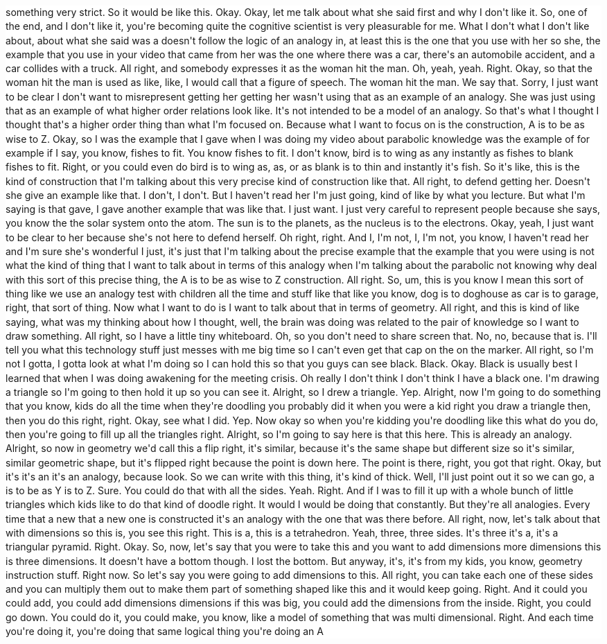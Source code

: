 something very strict. So it would be like this. Okay. Okay, let me talk about what she said first and why I don't like it. So, one of the end, and I don't like it, you're becoming quite the cognitive scientist is very pleasurable for me. What I don't what I don't like about, about what she said was a doesn't follow the logic of an analogy in, at least this is the one that you use with her so she, the example that you use in your video that came from her was the one where there was a car, there's an automobile accident, and a car collides with a truck. All right, and somebody expresses it as the woman hit the man. Oh, yeah, yeah. Right. Okay, so that the woman hit the man is used as like, like, I would call that a figure of speech. The woman hit the man. We say that. Sorry, I just want to be clear I don't want to misrepresent getting her getting her wasn't using that as an example of an analogy. She was just using that as an example of what higher order relations look like. It's not intended to be a model of an analogy. So that's what I thought I thought that's a higher order thing than what I'm focused on. Because what I want to focus on is the construction, A is to be as wise to Z. Okay, so I was the example that I gave when I was doing my video about parabolic knowledge was the example of for example if I say, you know, fishes to fit. You know fishes to fit. I don't know, bird is to wing as any instantly as fishes to blank fishes to fit. Right, or you could even do bird is to wing as, as, or as blank is to thin and instantly it's fish. So it's like, this is the kind of construction that I'm talking about this very precise kind of construction like that. All right, to defend getting her. Doesn't she give an example like that. I don't, I don't. But I haven't read her I'm just going, kind of like by what you lecture. But what I'm saying is that gave, I gave another example that was like that. I just want. I just very careful to represent people because she says, you know the the solar system onto the atom. The sun is to the planets, as the nucleus is to the electrons. Okay, yeah, I just want to be clear to her because she's not here to defend herself. Oh right, right. And I, I'm not, I, I'm not, you know, I haven't read her and I'm sure she's wonderful I just, it's just that I'm talking about the precise example that the example that you were using is not what the kind of thing that I want to talk about in terms of this analogy when I'm talking about the parabolic not knowing why deal with this sort of this precise thing, the A is to be as wise to Z construction. All right. So, um, this is you know I mean this sort of thing like we use an analogy test with children all the time and stuff like that like you know, dog is to doghouse as car is to garage, right, that sort of thing. Now what I want to do is I want to talk about that in terms of geometry. All right, and this is kind of like saying, what was my thinking about how I thought, well, the brain was doing was related to the pair of knowledge so I want to draw something. All right, so I have a little tiny whiteboard. Oh, so you don't need to share screen that. No, no, because that is. I'll tell you what this technology stuff just messes with me big time so I can't even get that cap on the on the marker. All right, so I'm not I gotta, I gotta look at what I'm doing so I can hold this so that you guys can see black. Black. Okay. Black is usually best I learned that when I was doing awakening for the meeting crisis. Oh really I don't think I don't think I have a black one. I'm drawing a triangle so I'm going to then hold it up so you can see it. Alright, so I drew a triangle. Yep. Alright, now I'm going to do something that you know, kids do all the time when they're doodling you probably did it when you were a kid right you draw a triangle then, then you do this right, right. Okay, see what I did. Yep. Now okay so when you're kidding you're doodling like this what do you do, then you're going to fill up all the triangles right. Alright, so I'm going to say here is that this here. This is already an analogy. Alright, so now in geometry we'd call this a flip right, it's similar, because it's the same shape but different size so it's similar, similar geometric shape, but it's flipped right because the point is down here. The point is there, right, you got that right. Okay, but it's it's an it's an analogy, because look. So we can write with this thing, it's kind of thick. Well, I'll just point out it so we can go, a is to be as Y is to Z. Sure. You could do that with all the sides. Yeah. Right. And if I was to fill it up with a whole bunch of little triangles which kids like to do that kind of doodle right. It would I would be doing that constantly. But they're all analogies. Every time that a new that a new one is constructed it's an analogy with the one that was there before. All right, now, let's talk about that with dimensions so this is, you see this right. This is a, this is a tetrahedron. Yeah, three, three sides. It's three it's a, it's a triangular pyramid. Right. Okay. So, now, let's say that you were to take this and you want to add dimensions more dimensions this is three dimensions. It doesn't have a bottom though. I lost the bottom. But anyway, it's, it's from my kids, you know, geometry instruction stuff. Right now. So let's say you were going to add dimensions to this. All right, you can take each one of these sides and you can multiply them out to make them part of something shaped like this and it would keep going. Right. And it could you could add, you could add dimensions dimensions if this was big, you could add the dimensions from the inside. Right, you could go down. You could do it, you could make, you know, like a model of something that was multi dimensional. Right. And each time you're doing it, you're doing that same logical thing you're doing an A